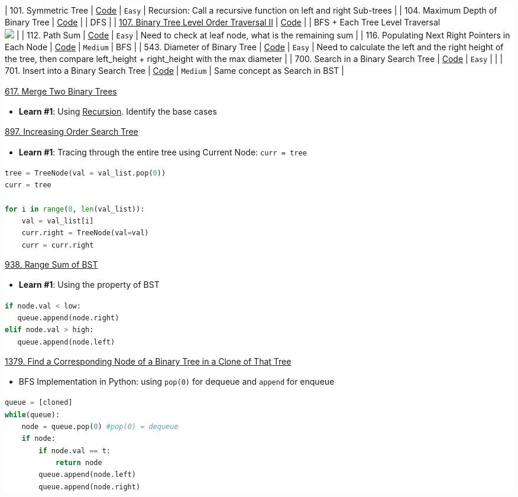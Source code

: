 | 101. Symmetric Tree                                                                        |               [Code](./solution/101_Symmetric_Tree.py)                | `Easy`     | Recursion: Call a recursive function on left and right Sub-trees                                                                                                    |
| 104. Maximum Depth of Binary Tree                                                          |       [Code](./solution/104_Maximum_Depth_of_Binary_Tree.java)        |            | DFS                                                                                                                                                                 |
| [107. Binary Tree Level Order Traversal II](https://leetcode.com/problems/reverse-string/) |    [Code](./solution/107_Binary_Tree_Level_Order_Traversal_II.py)     |            | BFS + Each Tree Level Traversal <br> <img src="https://user-images.githubusercontent.com/64508435/89198914-71fcb980-d5e0-11ea-9f4b-77ae4364bd1b.JPG" width="500" /> |
| 112. Path Sum                                                                              |                  [Code](./solution/112_Path_Sum.py)                   | `Easy`     | Need to check at leaf node, what is the remaining sum                                                                                                               |
| 116. Populating Next Right Pointers in Each Node                                           | [Code](./solution/116_Populating_Next_Right_Pointers_in_Each_Node.py) | `Medium`   | BFS                                                                                                                                                                 |
| 543. Diameter of Binary Tree                                                               |           [Code](./solution/543_Diameter_of_Binary_Tree.py)           | `Easy`     | Need to calculate the left and the right height of the tree, then compare left_height + right_height with the max diameter                                          |
| 700. Search in a Binary Search Tree                                                        |       [Code](./solution/700_Search_in_a_Binary_Search_Tree.py)        | `Easy`     |                                                                                                                                                                     |
| 701. Insert into a Binary Search Tree                                                      |      [Code](./solution/701_Insert_into_a_Binary_Search_Tree.py)       | `Medium`   | Same concept as Search in BST                                                                                                                                       |

[617. Merge Two Binary Trees](./solution/617_Merge_Two_Binary_Trees.py)

- **Learn #1**: Using [Recursion](https://www.youtube.com/watch?v=p3vVYNngyxs). Identify the base cases

[897. Increasing Order Search Tree](./solution/897_Increasing_Order_Search_Tree.py)

- **Learn #1**: Tracing through the entire tree using Current Node: `curr = tree`

```Python
tree = TreeNode(val = val_list.pop(0))
curr = tree

for i in range(0, len(val_list)):
    val = val_list[i]
    curr.right = TreeNode(val=val)
    curr = curr.right
```

[938. Range Sum of BST](./solution/938_Range_Sum_of_BST.py)

- **Learn #1**: Using the property of BST

```Python
if node.val < low:
   queue.append(node.right)
elif node.val > high:
   queue.append(node.left)
```

[1379. Find a Corresponding Node of a Binary Tree in a Clone of That Tree](./solution/1379_Find_Corresponding_Node_of_a_Binary_Tree_in_a_Clone_of_That_Tree.py)

- BFS Implementation in Python: using `pop(0)` for dequeue and `append` for enqueue

```Python
queue = [cloned]
while(queue):
    node = queue.pop(0) #pop(0) = dequeue
    if node:
        if node.val == t:
            return node
        queue.append(node.left)
        queue.append(node.right)
```
